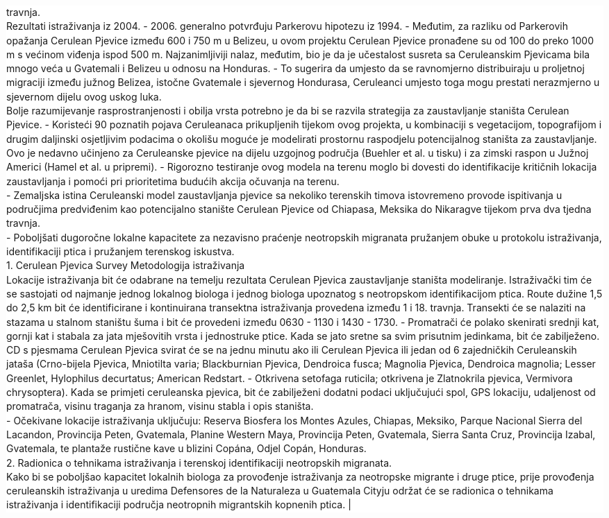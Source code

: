 travnja.<br/>Rezultati istraživanja iz 2004. - 2006. generalno potvrđuju Parkerovu hipotezu iz 1994. - Međutim, za razliku od Parkerovih opažanja Cerulean Pjevice između 600 i 750 m u Belizeu, u ovom projektu Cerulean Pjevice pronađene su od 100 do preko 1000 m s većinom viđenja ispod 500 m. Najzanimljiviji nalaz, međutim, bio je da je učestalost susreta sa Ceruleanskim Pjevicama bila mnogo veća u Gvatemali i Belizeu u odnosu na Honduras. - To sugerira da umjesto da se ravnomjerno distribuiraju u proljetnoj migraciji između južnog Belizea, istočne Gvatemale i sjevernog Hondurasa, Ceruleanci umjesto toga mogu prestati nerazmjerno u sjevernom dijelu ovog uskog luka.<br/>Bolje razumijevanje rasprostranjenosti i obilja vrsta potrebno je da bi se razvila strategija za zaustavljanje staništa Cerulean Pjevice. - Koristeći 90 poznatih pojava Ceruleanaca prikupljenih tijekom ovog projekta, u kombinaciji s vegetacijom, topografijom i drugim daljinski osjetljivim podacima o okolišu moguće je modelirati prostornu raspodjelu potencijalnog staništa za zaustavljanje. Ovo je nedavno učinjeno za Ceruleanske pjevice na dijelu uzgojnog područja (Buehler et al. u tisku) i za zimski raspon u Južnoj Americi (Hamel et al. u pripremi). - Rigorozno testiranje ovog modela na terenu moglo bi dovesti do identifikacije kritičnih lokacija zaustavljanja i pomoći pri prioritetima budućih akcija očuvanja na terenu.<br/>- Zemaljska istina Ceruleanski model zaustavljanja pjevice sa nekoliko terenskih timova istovremeno provode ispitivanja u područjima predviđenim kao potencijalno stanište Cerulean Pjevice od Chiapasa, Meksika do Nikaragve tijekom prva dva tjedna travnja.<br/>- Poboljšati dugoročne lokalne kapacitete za nezavisno praćenje neotropskih migranata pružanjem obuke u protokolu istraživanja, identifikaciji ptica i pružanjem terenskog iskustva.<br/>1. Cerulean Pjevica Survey Metodologija istraživanja<br/>Lokacije istraživanja bit će odabrane na temelju rezultata Cerulean Pjevica zaustavljanje staništa modeliranje. Istraživački tim će se sastojati od najmanje jednog lokalnog biologa i jednog biologa upoznatog s neotropskom identifikacijom ptica. Route dužine 1,5 do 2,5 km bit će identificirane i kontinuirana transektna istraživanja provedena između 1 i 18. travnja. Transekti će se nalaziti na stazama u stalnom staništu šuma i bit će provedeni između 0630 - 1130 i 1430 - 1730. - Promatrači će polako skenirati srednji kat, gornji kat i stabala za jata mješovitih vrsta i jednostruke ptice. Kada se jato sretne sa svim prisutnim jedinkama, bit će zabilježeno. CD s pjesmama Cerulean Pjevica svirat će se na jednu minutu ako ili Cerulean Pjevica ili jedan od 6 zajedničkih Ceruleanskih jataša (Crno-bijela Pjevica, Mniotilta varia; Blackburnian Pjevica, Dendroica fusca; Magnolia Pjevica, Dendroica magnolia; Lesser Greenlet, Hylophilus decurtatus; American Redstart. - Otkrivena setofaga ruticila; otkrivena je Zlatnokrila pjevica, Vermivora chrysoptera). Kada se primjeti ceruleanska pjevica, bit će zabilježeni dodatni podaci uključujući spol, GPS lokaciju, udaljenost od promatrača, visinu traganja za hranom, visinu stabla i opis staništa.<br/>- Očekivane lokacije istraživanja uključuju: Reserva Biosfera los Montes Azules, Chiapas, Meksiko, Parque Nacional Sierra del Lacandon, Provincija Peten, Gvatemala, Planine Western Maya, Provincija Peten, Gvatemala, Sierra Santa Cruz, Provincija Izabal, Gvatemala, te plantaže rustične kave u blizini Copána, Odjel Copán, Honduras.<br/>2. Radionica o tehnikama istraživanja i terenskoj identifikaciji neotropskih migranata.<br/>Kako bi se poboljšao kapacitet lokalnih biologa za provođenje istraživanja za neotropske migrante i druge ptice, prije provođenja ceruleanskih istraživanja u uredima Defensores de la Naturaleza u Guatemala Cityju održat će se radionica o tehnikama istraživanja i identifikaciji područja neotropnih migrantskih kopnenih ptica. |
